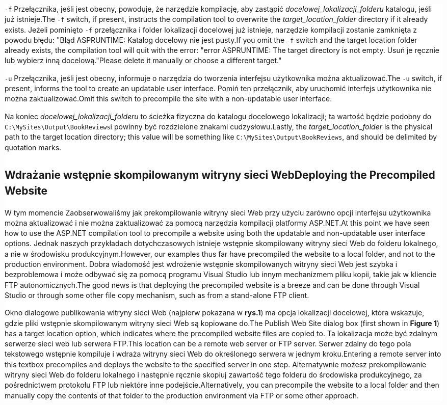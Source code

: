 <span data-ttu-id="a50d0-240">`-f` Przełącznika, jeśli jest obecny, powoduje, że narzędzie kompilację, aby zastąpić *docelowej\_lokalizacji\_folderu* katalogu, jeśli już istnieje.</span><span class="sxs-lookup"><span data-stu-id="a50d0-240">The `-f` switch, if present, instructs the compilation tool to overwrite the *target\_location\_folder* directory if it already exists.</span></span> <span data-ttu-id="a50d0-241">Jeżeli pominięto `-f` przełącznika i folder lokalizacji docelowej już istnieje, narzędzie kompilacji zostanie zamknięta z powodu błędu: "Błąd ASPRUNTIME: Katalog docelowy nie jest pusty.</span><span class="sxs-lookup"><span data-stu-id="a50d0-241">If you omit the `-f` switch and the target location folder already exists, the compilation tool will quit with the error: "error ASPRUNTIME: The target directory is not empty.</span></span> <span data-ttu-id="a50d0-242">Usuń je ręcznie lub wybierz inną docelową."</span><span class="sxs-lookup"><span data-stu-id="a50d0-242">Please delete it manually or choose a different target."</span></span>

<span data-ttu-id="a50d0-243">`-u` Przełącznika, jeśli jest obecny, informuje o narzędzia do tworzenia interfejsu użytkownika można aktualizować.</span><span class="sxs-lookup"><span data-stu-id="a50d0-243">The `-u` switch, if present, informs the tool to create an updatable user interface.</span></span> <span data-ttu-id="a50d0-244">Pomiń ten przełącznik, aby uruchomić interfejs użytkownika nie można zaktualizować.</span><span class="sxs-lookup"><span data-stu-id="a50d0-244">Omit this switch to precompile the site with a non-updatable user interface.</span></span>

<span data-ttu-id="a50d0-245">Na koniec *docelowej\_lokalizacji\_folderu* to ścieżka fizyczna do katalogu docelowego lokalizacji; ta wartość będzie podobny do `C:\MySites\Output\BookReviews`i powinny być rozdzielone znakami cudzysłowu.</span><span class="sxs-lookup"><span data-stu-id="a50d0-245">Lastly, the *target\_location\_folder* is the physical path to the target location directory; this value will be something like `C:\MySites\Output\BookReviews`, and should be delimited by quotation marks.</span></span>

## <a name="deploying-the-precompiled-website"></a><span data-ttu-id="a50d0-246">Wdrażanie wstępnie skompilowanym witryny sieci Web</span><span class="sxs-lookup"><span data-stu-id="a50d0-246">Deploying the Precompiled Website</span></span>

<span data-ttu-id="a50d0-247">W tym momencie Zaobserwowaliśmy jak prekompilowanie witryny sieci Web przy użyciu zarówno opcji interfejsu użytkownika można aktualizować i nie można zaktualizować za pomocą narzędzia kompilacji platformy ASP.NET.</span><span class="sxs-lookup"><span data-stu-id="a50d0-247">At this point we have seen how to use the ASP.NET compilation tool to precompile a website using both the updatable and non-updatable user interface options.</span></span> <span data-ttu-id="a50d0-248">Jednak naszych przykładach dotychczasowych istnieje wstępnie skompilowany witryny sieci Web do folderu lokalnego, a nie w środowisku produkcyjnym.</span><span class="sxs-lookup"><span data-stu-id="a50d0-248">However, our examples thus far have precompiled the website to a local folder, and not to the production environment.</span></span> <span data-ttu-id="a50d0-249">Dobra wiadomość jest wdrożenie wstępnie skompilowanych witryny sieci Web jest szybka i bezproblemowa i może odbywać się za pomocą programu Visual Studio lub innym mechanizmem pliku kopii, takie jak w kliencie FTP autonomicznych.</span><span class="sxs-lookup"><span data-stu-id="a50d0-249">The good news is that deploying the precompiled website is a breeze and can be done through Visual Studio or through some other file copy mechanism, such as from a stand-alone FTP client.</span></span>

<span data-ttu-id="a50d0-250">Okno dialogowe publikowania witryny sieci Web (najpierw pokazana w **rys.1**) ma opcja lokalizacji docelowej, która wskazuje, gdzie pliki wstępnie skompilowanym witryny sieci Web są kopiowane do.</span><span class="sxs-lookup"><span data-stu-id="a50d0-250">The Publish Web Site dialog box (first shown in **Figure 1**) has a target location option, which indicates where the precompiled website files are copied to.</span></span> <span data-ttu-id="a50d0-251">Ta lokalizacja może być zdalnym serwerze sieci web lub serwera FTP.</span><span class="sxs-lookup"><span data-stu-id="a50d0-251">This location can be a remote web server or FTP server.</span></span> <span data-ttu-id="a50d0-252">Serwer zdalny do tego pola tekstowego wstępnie kompiluje i wdraża witryny sieci Web do określonego serwera w jednym kroku.</span><span class="sxs-lookup"><span data-stu-id="a50d0-252">Entering a remote server into this textbox precompiles and deploys the website to the specified server in one step.</span></span> <span data-ttu-id="a50d0-253">Alternatywnie możesz prekompilowanie witryny sieci Web do folderu lokalnego i następnie ręcznie skopiuj zawartość tego folderu do środowiska produkcyjnego, za pośrednictwem protokołu FTP lub niektóre inne podejście.</span><span class="sxs-lookup"><span data-stu-id="a50d0-253">Alternatively, you can precompile the website to a local folder and then manually copy the contents of that folder to the production environment via FTP or some other approach.</span></span>
